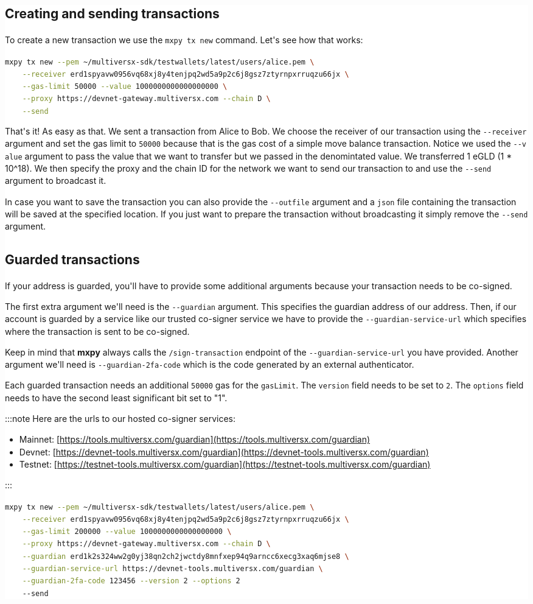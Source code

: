 [comment]: # (mx-context-auto)

## Creating and sending transactions

To create a new transaction we use the `mxpy tx new` command. Let's see how that works:

```sh
mxpy tx new --pem ~/multiversx-sdk/testwallets/latest/users/alice.pem \
    --receiver erd1spyavw0956vq68xj8y4tenjpq2wd5a9p2c6j8gsz7ztyrnpxrruqzu66jx \
    --gas-limit 50000 --value 1000000000000000000 \
    --proxy https://devnet-gateway.multiversx.com --chain D \
    --send
```

That's it! As easy as that. We sent a transaction from Alice to Bob. We choose the receiver of our transaction using the `--receiver` argument and set the gas limit to `50000` because that is the gas cost of a simple move balance transaction. Notice we used the `--value` argument to pass the value that we want to transfer but we passed in the denomintated value. We transferred 1 eGLD (1 \* 10^18). We then specify the proxy and the chain ID for the network we want to send our transaction to and use the `--send` argument to broadcast it.

In case you want to save the transaction you can also provide the `--outfile` argument and a `json` file containing the transaction will be saved at the specified location. If you just want to prepare the transaction without broadcasting it simply remove the `--send` argument.

[comment]: # (mx-context-auto)

## Guarded transactions

If your address is guarded, you'll have to provide some additional arguments because your transaction needs to be co-signed.

The first extra argument we'll need is the `--guardian` argument. This specifies the guardian address of our address. Then, if our account is guarded by a service like our trusted co-signer service we have to provide the `--guardian-service-url` which specifies where the transaction is sent to be co-signed.

Keep in mind that **mxpy** always calls the `/sign-transaction` endpoint of the `--guardian-service-url` you have provided. Another argument we'll need is `--guardian-2fa-code` which is the code generated by an external authenticator.

Each guarded transaction needs an additional `50000` gas for the `gasLimit`. The `version` field needs to be set to `2`. The `options` field needs to have the second least significant bit set to "1".

:::note
Here are the urls to our hosted co-signer services:

- Mainnet: [https://tools.multiversx.com/guardian](https://tools.multiversx.com/guardian)
- Devnet: [https://devnet-tools.multiversx.com/guardian](https://devnet-tools.multiversx.com/guardian)
- Testnet: [https://testnet-tools.multiversx.com/guardian](https://testnet-tools.multiversx.com/guardian)

:::

```sh
mxpy tx new --pem ~/multiversx-sdk/testwallets/latest/users/alice.pem \
    --receiver erd1spyavw0956vq68xj8y4tenjpq2wd5a9p2c6j8gsz7ztyrnpxrruqzu66jx \
    --gas-limit 200000 --value 1000000000000000000 \
    --proxy https://devnet-gateway.multiversx.com --chain D \
    --guardian erd1k2s324ww2g0yj38qn2ch2jwctdy8mnfxep94q9arncc6xecg3xaq6mjse8 \
    --guardian-service-url https://devnet-tools.multiversx.com/guardian \
    --guardian-2fa-code 123456 --version 2 --options 2
    --send
```


[comment]: # (mx-abstract)